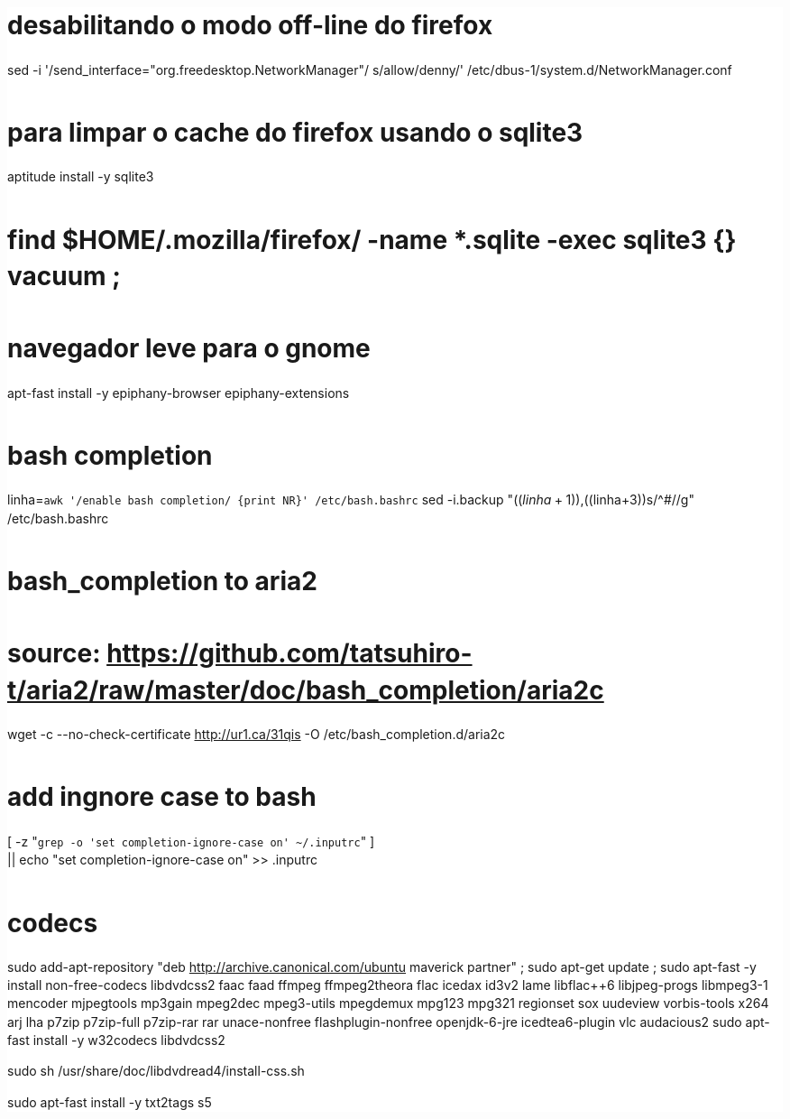 
# desabilitando o modo off-line do firefox
sed -i '/send_interface="org.freedesktop.NetworkManager"/ s/allow/denny/' /etc/dbus-1/system.d/NetworkManager.conf

# para limpar o cache do firefox usando o sqlite3
aptitude install -y sqlite3
# find $HOME/.mozilla/firefox/ -name *.sqlite -exec sqlite3 {} vacuum \;

# navegador leve para o gnome
apt-fast install -y epiphany-browser epiphany-extensions


# bash completion
linha=`awk '/enable bash completion/ {print NR}' /etc/bash.bashrc`
sed -i.backup "$((linha+1)),$((linha+3))s/^#//g" /etc/bash.bashrc

# bash_completion to aria2
# source: https://github.com/tatsuhiro-t/aria2/raw/master/doc/bash_completion/aria2c
wget -c --no-check-certificate http://ur1.ca/31qis -O /etc/bash_completion.d/aria2c




# add ingnore case to bash
[ -z "`grep -o 'set completion-ignore-case on' ~/.inputrc`" ] \
    || echo "set completion-ignore-case on" >> .inputrc

# codecs
sudo add-apt-repository "deb http://archive.canonical.com/ubuntu maverick partner" ; sudo apt-get update ; sudo apt-fast -y install non-free-codecs libdvdcss2 faac faad ffmpeg ffmpeg2theora flac icedax id3v2 lame libflac++6 libjpeg-progs libmpeg3-1 mencoder mjpegtools mp3gain mpeg2dec mpeg3-utils mpegdemux mpg123 mpg321 regionset sox uudeview vorbis-tools x264 arj lha p7zip p7zip-full p7zip-rar rar unace-nonfree flashplugin-nonfree openjdk-6-jre icedtea6-plugin vlc audacious2
sudo apt-fast install -y w32codecs libdvdcss2

sudo sh /usr/share/doc/libdvdread4/install-css.sh

sudo apt-fast install -y txt2tags s5
